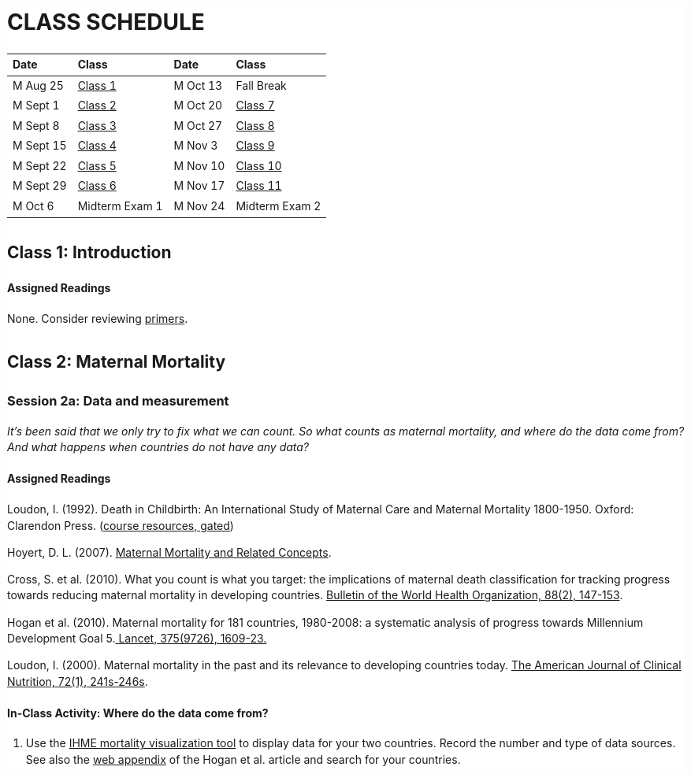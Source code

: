 # CLASS SCHEDULE

Date      | Class              | Date      | Class
| :---    | :---               | :---      | :--- | 
M Aug 25  | [Class 1](#class1) | M Oct 13  | Fall Break
M Sept 1  | [Class 2](#class2) | M Oct 20  | [Class 7](#class7)
M Sept 8  | [Class 3](#class3) | M Oct 27  | [Class 8](#class8)
M Sept 15 | [Class 4](#class4) | M Nov 3   | [Class 9](#class9)
M Sept 22 | [Class 5](#class5) | M Nov 10  | [Class 10](#class10)
M Sept 29 | [Class 6](#class6) | M Nov 17  | [Class 11](#class11)
M Oct 6   | Midterm Exam 1     | M Nov 24  | Midterm Exam 2

## <a name="class1">Class 1: Introduction</a>

#### Assigned Readings

None. Consider reviewing [primers](#primers).

## <a name="class2">Class 2: Maternal Mortality</a>

### Session 2a: Data and measurement

*It’s been said that we only try to fix what we can count. So what counts as maternal mortality, and where do the data come from? And what happens when countries do not have any data?*

#### Assigned Readings

Loudon, I. (1992). Death in Childbirth: An International Study of Maternal Care and Maternal Mortality 1800-1950. Oxford: Clarendon Press. ([course resources, gated](https://drive.google.com/file/d/0Bxn_jkXZ1lxudnBxbGpCQTJWLVU/edit?usp=sharing))

Hoyert, D. L. (2007). [Maternal Mortality and Related Concepts](http://www.cdc.gov/nchs/data/series/sr_03/sr03_033.pdf).

Cross, S. et al. (2010). What you count is what you target: the implications of maternal death classification for tracking progress towards reducing maternal mortality in developing countries. [Bulletin of the World Health Organization, 88(2), 147-153](http://www.who.int/bulletin/volumes/88/2/09-063537/en/).

Hogan et al. (2010). Maternal mortality for 181 countries, 1980-2008: a systematic analysis of progress towards Millennium Development Goal 5.[ Lancet, 375(9726)](http://www.ncbi.nlm.nih.gov/pubmed/20382417)[, 1609-23.](http://www.ncbi.nlm.nih.gov/pubmed/20382417)

Loudon, I. (2000). Maternal mortality in the past and its relevance to developing countries today. [The American Journal of Clinical Nutrition, 72(1), 241s-246s](http://ajcn.nutrition.org/content/72/1/241s.short).

#### In-Class Activity: Where do the data come from?

1. Use the [IHME mortality visualization tool](http://viz.healthmetricsandevaluation.org/mortality/) to display data for your two countries. Record the number and type of data sources. See also the [web appendix](http://download.thelancet.com/mmcs/journals/lancet/PIIS0140673610605181/mmc1.pdf?id=f1b40765af4fa604:-5309d481:1436e5ad2c9:-4a2c1389127435689) of the Hogan et al. article and search for your countries.
